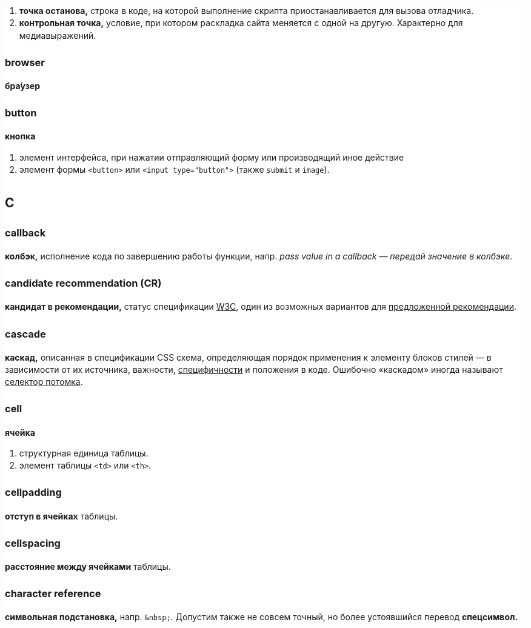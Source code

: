 1. **точка останова,** строка в коде, на которой выполнение скрипта приостанавливается для вызова отладчика.
2. **контрольная точка,** условие, при котором раскладка сайта меняется с одной на другую. Характерно для медиавыражений.

### browser

**бра́узер**

### button

**кнопка**

1. элемент интерфейса, при нажатии отправляющий форму или производящий иное действие
2. элемент формы `<button>` или `<input type="button">` (также `submit` и `image`).

## C

### callback

**колбэк,** исполнение кода по завершению работы функции, напр. _pass value in a callback — передай значение в колбэке._

### candidate recommendation (CR)

**кандидат в рекомендации,** статус спецификации [W3C](#world-wide-web-consortium-w3c), один из возможных вариантов для [предложенной рекомендации](#proposed-recommendation-pr).

### cascade

**каскад,** описанная в спецификации CSS схема, определяющая порядок применения к элементу блоков стилей — в зависимости от их источника, важности, [специфичности](#specificity) и положения в коде. Ошибочно «каскадом» иногда называют [селектор потомка](#selector).

### cell

**ячейка**

1. структурная единица таблицы.
2. элемент таблицы `<td>` или `<th>`.

### cellpadding

**отступ в ячейках** таблицы.

### cellspacing

**расстояние между ячейками** таблицы.

### character reference

**символьная подстановка,** напр. `&nbsp;`. Допустим также не совсем точный, но более устоявшийся перевод **спецсимвол.**

